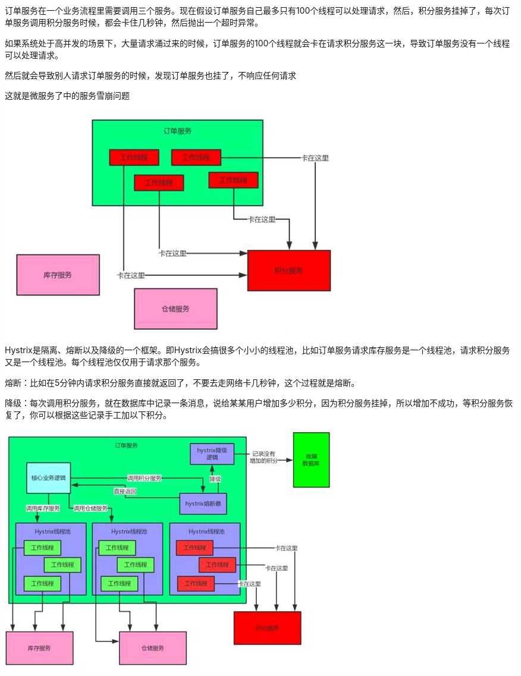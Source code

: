 订单服务在一个业务流程里需要调用三个服务。现在假设订单服务自己最多只有100个线程可以处理请求，然后，积分服务挂掉了，每次订单服务调用积分服务时候，都会卡住几秒钟，然后抛出一个超时异常。

如果系统处于高并发的场景下，大量请求涌过来的时候，订单服务的100个线程就会卡在请求积分服务这一块，导致订单服务没有一个线程可以处理请求。

然后就会导致别人请求订单服务的时候，发现订单服务也挂了，不响应任何请求

这就是微服务了中的服务雪崩问题

![img](./spring-cloud-core-components.assets/true-clip_image012.jpg)

Hystrix是隔离、熔断以及降级的一个框架。即Hystrix会搞很多个小小的线程池，比如订单服务请求库存服务是一个线程池，请求积分服务又是一个线程池。每个线程池仅仅用于请求那个服务。

熔断：比如在5分钟内请求积分服务直接就返回了，不要去走网络卡几秒钟，这个过程就是熔断。

降级：每次调用积分服务，就在数据库中记录一条消息，说给某某用户增加多少积分，因为积分服务挂掉，所以增加不成功，等积分服务恢复了，你可以根据这些记录手工加以下积分。

![img](./spring-cloud-core-components.assets/true-clip_image014.jpg)
